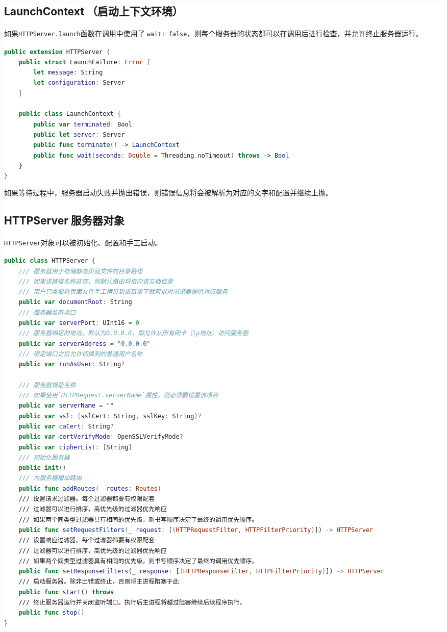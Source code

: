 ## LaunchContext （启动上下文环境）

如果`HTTPServer.launch`函数在调用中使用了 `wait: false`，则每个服务器的状态都可以在调用后进行检查，并允许终止服务器运行。

``` swift
public extension HTTPServer {
	public struct LaunchFailure: Error {
		let message: String
		let configuration: Server
	}

	public class LaunchContext {
		public var terminated: Bool
		public let server: Server
		public func terminate() -> LaunchContext
		public func wait(seconds: Double = Threading.noTimeout) throws -> Bool
	}
}
```

如果等待过程中，服务器启动失败并抛出错误，则错误信息将会被解析为对应的文字和配置并继续上抛。

## HTTPServer 服务器对象

`HTTPServer`对象可以被初始化、配置和手工启动。

``` swift
public class HTTPServer {
	/// 服务器用于存储静态页面文件的目录路径
	/// 如果该路径名称非空，则默认路由将指向该文档目录
	/// 用户只需要将页面文件手工拷贝到该目录下就可以对浏览器提供对应服务
	public var documentRoot: String
	/// 服务器监听端口
	public var serverPort: UInt16 = 0
	/// 服务器绑定的地址，默认为0.0.0.0，即允许从所有网卡（ip地址）访问服务器
	public var serverAddress = "0.0.0.0"
	/// 绑定端口之后允许切换到的普通用户名称
	public var runAsUser: String?

	/// 服务器规范名称
	/// 如果使用`HTTPRequest.serverName`属性，则必须要设置该项目
	public var serverName = ""
	public var ssl: (sslCert: String, sslKey: String)?
	public var caCert: String?
	public var certVerifyMode: OpenSSLVerifyMode?
	public var cipherList: [String]
	/// 初始化服务器
	public init()
	/// 为服务器增加路由
	public func addRoutes(_ routes: Routes)
	/// 设置请求过滤器。每个过滤器都要有权限配套
	/// 过滤器可以进行排序，高优先级的过滤器优先响应
	/// 如果两个同类型过滤器具有相同的优先级，则书写顺序决定了最终的调用优先顺序。
	public func setRequestFilters(_ request: [(HTTPRequestFilter, HTTPFilterPriority)]) -> HTTPServer
	/// 设置响应过滤器。每个过滤器都要有权限配套
	/// 过滤器可以进行排序，高优先级的过滤器优先响应
	/// 如果两个同类型过滤器具有相同的优先级，则书写顺序决定了最终的调用优先顺序。
	public func setResponseFilters(_ response: [(HTTPResponseFilter, HTTPFilterPriority)]) -> HTTPServer
	/// 启动服务器。除非出错或终止，否则将主进程阻塞于此
	public func start() throws
	/// 终止服务器运行并关闭监听端口。执行后主进程将越过阻塞继续后续程序执行。
	public func stop()
}
```